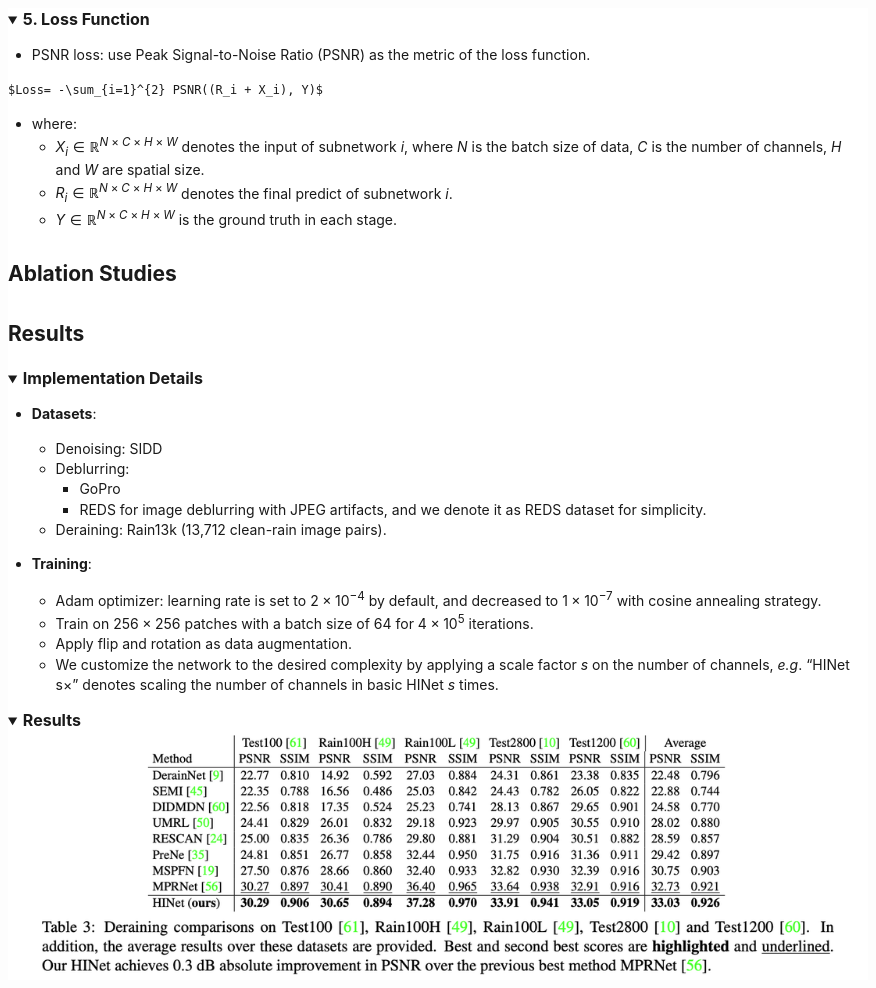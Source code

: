 </details>

<details open>
<summary><b style="font-size:16px">5. Loss Function</b></summary>

- PSNR loss: use Peak Signal-to-Noise Ratio (PSNR) as the metric of the loss function.
    
```text
$Loss= -\sum_{i=1}^{2} PSNR((R_i + X_i), Y)$
```
    
- where:
  - $X_i ∈ \mathbb{R}^{N×C×H×W}$ denotes the input of subnetwork $i$, where $N$ is the batch size of data, $C$ is the number of channels, $H$ and $W$ are spatial size.
  - $R_i ∈ \mathbb{R}^{N×C×H×W}$ denotes the final predict of subnetwork $i$.
  - $Y ∈ \mathbb{R}^{N×C×H×W}$ is the ground truth in each stage.

</details>


## Ablation Studies


## Results

<details open>
<summary><b style="font-size:16px">Implementation Details</b></summary>

- **Datasets**:
  - Denoising: SIDD
  - Deblurring: 
    - GoPro
    - REDS for image deblurring with JPEG artifacts, and we denote it as REDS dataset for simplicity.
  - Deraining: Rain13k (13,712 clean-rain image pairs).

- **Training**:
  - Adam optimizer: learning rate is set to $2×10^{−4}$ by default, and decreased to $1 × 10^{−7}$ with cosine annealing strategy.
  - Train on $256 × 256$ patches with a batch size of 64 for $4 × 10^5$ iterations.
  - Apply flip and rotation as data augmentation.
  - We customize the network to the desired complexity by applying a scale factor $s$ on the number of channels, *e.g*. “HINet s×” denotes scaling the number of channels in basic HINet $s$ times.

</details>

<details open>
<summary><b style="font-size:16px">Results</b></summary>

<div align="center">
    <img width="800" src="data/hinet_results_01.png"><br/>